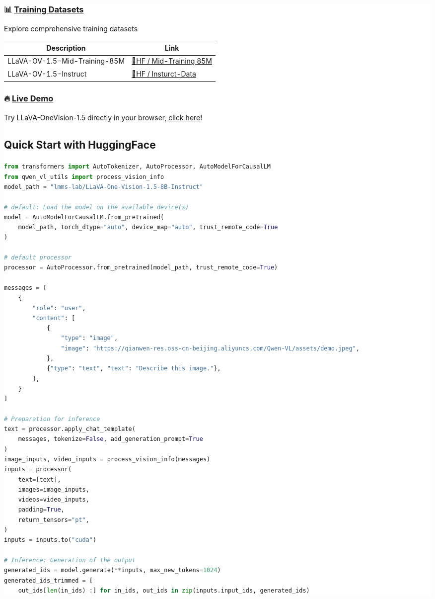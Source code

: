 ### 📊 [Training Datasets](https://huggingface.co/collections/lmms-lab/llava-onevision-15-68d385fe73b50bd22de23713)

Explore comprehensive training datasets

| Description                   | Link                                                                                                      |
| ----------------------------- | --------------------------------------------------------------------------------------------------------- |
| LLaVA-OV-1.5-Mid-Training-85M | [🤗HF / Mid-Training 85M](https://huggingface.co/datasets/lmms-lab/LLaVA-One-Vision-1.5-Mid-Training-85M) |
| LLaVA-OV-1.5-Instruct         | [🤗HF / Insturct-Data](https://huggingface.co/datasets/lmms-lab/LLaVA-OneVision-1.5-Insturct-Data)        |

### 🔥 [Live Demo](https://huggingface.co/spaces/lmms-lab/LLaVA-OneVision-1.5)

Try LLaVA-OneVision-1.5 directly in your browser, [click here](https://huggingface.co/spaces/lmms-lab/LLaVA-OneVision-1.5)!

## Quick Start with HuggingFace

```python
from transformers import AutoTokenizer, AutoProcessor, AutoModelForCausalLM
from qwen_vl_utils import process_vision_info
model_path = "lmms-lab/LLaVA-One-Vision-1.5-8B-Instruct"

# default: Load the model on the available device(s)
model = AutoModelForCausalLM.from_pretrained(
    model_path, torch_dtype="auto", device_map="auto", trust_remote_code=True
)

# default processor
processor = AutoProcessor.from_pretrained(model_path, trust_remote_code=True)

messages = [
    {
        "role": "user",
        "content": [
            {
                "type": "image",
                "image": "https://qianwen-res.oss-cn-beijing.aliyuncs.com/Qwen-VL/assets/demo.jpeg",
            },
            {"type": "text", "text": "Describe this image."},
        ],
    }
]

# Preparation for inference
text = processor.apply_chat_template(
    messages, tokenize=False, add_generation_prompt=True
)
image_inputs, video_inputs = process_vision_info(messages)
inputs = processor(
    text=[text],
    images=image_inputs,
    videos=video_inputs,
    padding=True,
    return_tensors="pt",
)
inputs = inputs.to("cuda")

# Inference: Generation of the output
generated_ids = model.generate(**inputs, max_new_tokens=1024)
generated_ids_trimmed = [
    out_ids[len(in_ids) :] for in_ids, out_ids in zip(inputs.input_ids, generated_ids)
```